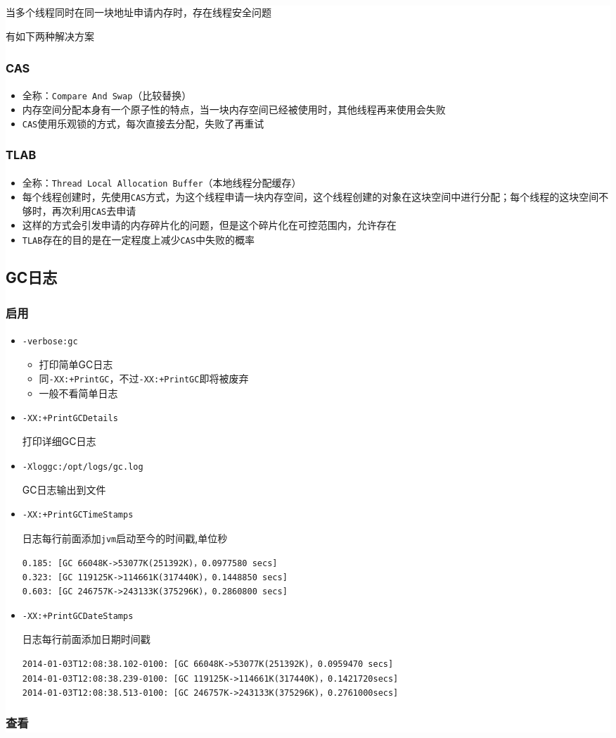当多个线程同时在同一块地址申请内存时，存在线程安全问题

有如下两种解决方案

### CAS

+ 全称：`Compare And Swap`（比较替换）
+ 内存空间分配本身有一个原子性的特点，当一块内存空间已经被使用时，其他线程再来使用会失败
+ `CAS`使用乐观锁的方式，每次直接去分配，失败了再重试

### TLAB

+ 全称：`Thread Local Allocation Buffer`（本地线程分配缓存）
+ 每个线程创建时，先使用`CAS`方式，为这个线程申请一块内存空间，这个线程创建的对象在这块空间中进行分配；每个线程的这块空间不够时，再次利用`CAS`去申请
+ 这样的方式会引发申请的内存碎片化的问题，但是这个碎片化在可控范围内，允许存在
+ `TLAB`存在的目的是在一定程度上减少`CAS`中失败的概率

## GC日志

### 启用

+ `-verbose:gc`

  + 打印简单GC日志
  + 同`-XX:+PrintGC`，不过`-XX:+PrintGC`即将被废弃
  + 一般不看简单日志

+ `-XX:+PrintGCDetails`

  打印详细GC日志

+ `-Xloggc:/opt/logs/gc.log`

  GC日志输出到文件

+ `-XX:+PrintGCTimeStamps`

  日志每行前面添加`jvm`启动至今的时间戳,单位秒

  ```
  0.185: [GC 66048K->53077K(251392K)，0.0977580 secs]
  0.323: [GC 119125K->114661K(317440K)，0.1448850 secs]
  0.603: [GC 246757K->243133K(375296K)，0.2860800 secs]
  ```

+ `-XX:+PrintGCDateStamps`

  日志每行前面添加日期时间戳

  ```
  2014-01-03T12:08:38.102-0100: [GC 66048K->53077K(251392K)，0.0959470 secs]
  2014-01-03T12:08:38.239-0100: [GC 119125K->114661K(317440K)，0.1421720secs]
  2014-01-03T12:08:38.513-0100: [GC 246757K->243133K(375296K)，0.2761000secs]
  ```

### 查看

